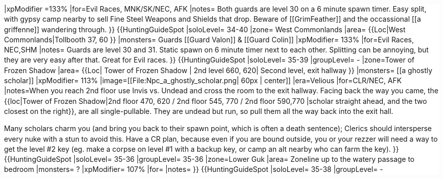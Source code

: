   |xpModifier =133%
  |for=Evil Races, MNK/SK/NEC, AFK
  |notes= Both guards are level 30 on a 6 minute spawn timer.  Easy split, with gypsy camp nearby to sell Fine Steel Weapons and Shields that drop. Beware of [[GrimFeather]] and the occassional [[a griffenne]] wandering through.
}}
{{HuntingGuideSpot
  |soloLevel= 34-40
  |zone= West Commonlands
  |area= {{Loc|West Commonlands|Tollbooth 37, 60 }}
  |monsters= Guards [[Guard Valon]] & [[Guard Colin]]
  |xpModifier= 133%
  |for=Evil Races, NEC,SHM
  |notes= Guards are level 30 and 31. Static spawn on 6 minute timer next to each other. Splitting can be annoying, but they are very easy after that. Great for Evil races.
}}
{{HuntingGuideSpot
  |soloLevel= 35-39
  |groupLevel= -
  |zone=Tower of Frozen Shadow
  |area= {{Loc| Tower of Frozen Shadow | 2nd level 660, 620| Second level, exit hallway }}
  |monsters= [[a ghostly scholar]]
  |xpModifier= 113%
  |image=[[File:Npc_a_ghostly_scholar.png| 60px | center]]
  |era=Velious
  |for=CLR/NEC, AFK
  |notes=When you reach 2nd floor use Invis vs. Undead and cross the room to the exit hallway.  Facing back the way you came, the {{loc|Tower of Frozen Shadow|2nd floor 470, 620 / 2nd floor 545, 770 / 2nd floor 590,770 |scholar straight ahead, and the two closest on the right}}, are all single-pullable. They are undead but run, so pull them all the way back into the exit hall.

Many scholars charm you (and bring you back to their spawn point, which is often a death sentence); Clerics should intersperse every nuke with a stun to avoid this.   Have a CR plan, because even if you are bound outside, you or your rezzer will need a way to get the level #2 key (eg. make a corpse on level #1 with a backup key, or camp an alt nearby who can farm the key). }}
{{HuntingGuideSpot
  |soloLevel= 35-36
  |groupLevel= 35-36
  |zone=Lower Guk
  |area= Zoneline up to the watery passage to bedroom
  |monsters= ?
  |xpModifier= 107%
  |for=
  |notes=
}}
{{HuntingGuideSpot
  |soloLevel= 35-38
  |groupLevel= -